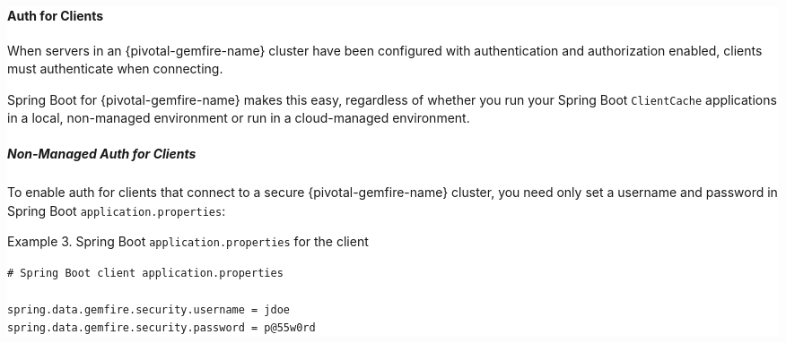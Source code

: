 </tbody>
</table>

</div>

</div>

<div class="sect3">

#### Auth for Clients

<div class="paragraph">

When servers in an {pivotal-gemfire-name} cluster have been configured
with authentication and authorization enabled, clients must authenticate
when connecting.

</div>

<div class="paragraph">

Spring Boot for {pivotal-gemfire-name} makes this easy, regardless of
whether you run your Spring Boot `ClientCache` applications in a local,
non-managed environment or run in a cloud-managed environment.

</div>

<div class="sect4">

##### Non-Managed Auth for Clients

<div class="paragraph">

To enable auth for clients that connect to a secure
{pivotal-gemfire-name} cluster, you need only set a username and
password in Spring Boot `application.properties`:

</div>

<div class="exampleblock">

<div class="title">

Example 3. Spring Boot `application.properties` for the client

</div>

<div class="content">

<div class="listingblock">

<div class="content">

``` highlight
# Spring Boot client application.properties

spring.data.gemfire.security.username = jdoe
spring.data.gemfire.security.password = p@55w0rd
```

</div>
